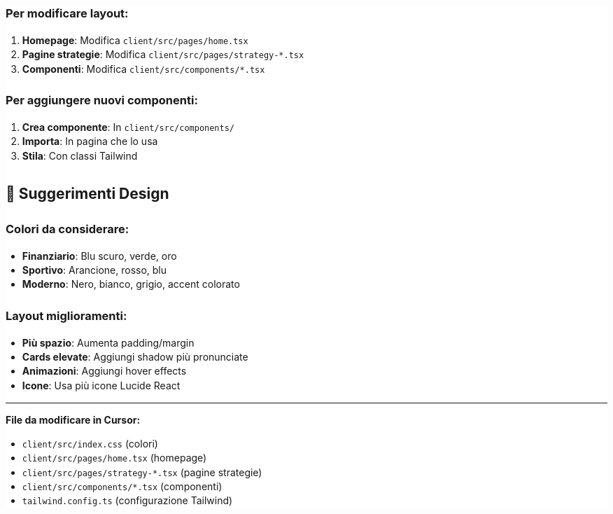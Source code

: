 ### Per modificare layout:
1. **Homepage**: Modifica `client/src/pages/home.tsx`
2. **Pagine strategie**: Modifica `client/src/pages/strategy-*.tsx`
3. **Componenti**: Modifica `client/src/components/*.tsx`

### Per aggiungere nuovi componenti:
1. **Crea componente**: In `client/src/components/`
2. **Importa**: In pagina che lo usa
3. **Stila**: Con classi Tailwind

## 🎨 Suggerimenti Design

### Colori da considerare:
- **Finanziario**: Blu scuro, verde, oro
- **Sportivo**: Arancione, rosso, blu
- **Moderno**: Nero, bianco, grigio, accent colorato

### Layout miglioramenti:
- **Più spazio**: Aumenta padding/margin
- **Cards elevate**: Aggiungi shadow più pronunciate
- **Animazioni**: Aggiungi hover effects
- **Icone**: Usa più icone Lucide React

---

**File da modificare in Cursor:**
- `client/src/index.css` (colori)
- `client/src/pages/home.tsx` (homepage)
- `client/src/pages/strategy-*.tsx` (pagine strategie)
- `client/src/components/*.tsx` (componenti)
- `tailwind.config.ts` (configurazione Tailwind)